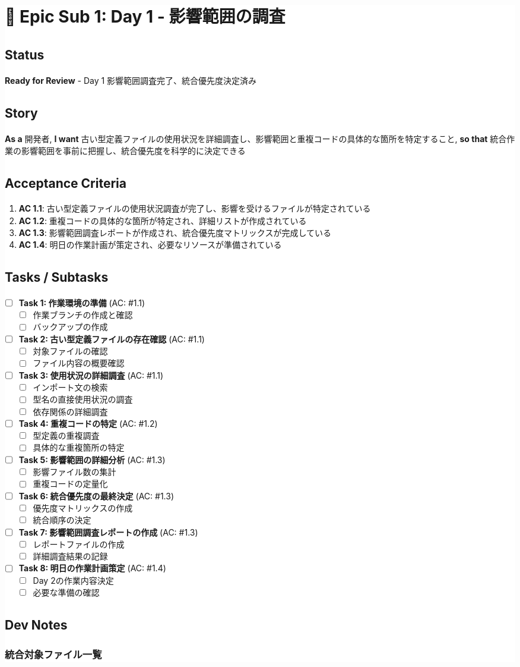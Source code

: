

# 🚀 Epic Sub 1: Day 1 - 影響範囲の調査

## Status
**Ready for Review** - Day 1 影響範囲調査完了、統合優先度決定済み

## Story
**As a** 開発者,
**I want** 古い型定義ファイルの使用状況を詳細調査し、影響範囲と重複コードの具体的な箇所を特定すること,
**so that** 統合作業の影響範囲を事前に把握し、統合優先度を科学的に決定できる

## Acceptance Criteria
1. **AC 1.1**: 古い型定義ファイルの使用状況調査が完了し、影響を受けるファイルが特定されている
2. **AC 1.2**: 重複コードの具体的な箇所が特定され、詳細リストが作成されている
3. **AC 1.3**: 影響範囲調査レポートが作成され、統合優先度マトリックスが完成している
4. **AC 1.4**: 明日の作業計画が策定され、必要なリソースが準備されている

## Tasks / Subtasks
- [ ] **Task 1: 作業環境の準備** (AC: #1.1)
  - [ ] 作業ブランチの作成と確認
  - [ ] バックアップの作成
- [ ] **Task 2: 古い型定義ファイルの存在確認** (AC: #1.1)
  - [ ] 対象ファイルの確認
  - [ ] ファイル内容の概要確認
- [ ] **Task 3: 使用状況の詳細調査** (AC: #1.1)
  - [ ] インポート文の検索
  - [ ] 型名の直接使用状況の調査
  - [ ] 依存関係の詳細調査
- [ ] **Task 4: 重複コードの特定** (AC: #1.2)
  - [ ] 型定義の重複調査
  - [ ] 具体的な重複箇所の特定
- [ ] **Task 5: 影響範囲の詳細分析** (AC: #1.3)
  - [ ] 影響ファイル数の集計
  - [ ] 重複コードの定量化
- [ ] **Task 6: 統合優先度の最終決定** (AC: #1.3)
  - [ ] 優先度マトリックスの作成
  - [ ] 統合順序の決定
- [ ] **Task 7: 影響範囲調査レポートの作成** (AC: #1.3)
  - [ ] レポートファイルの作成
  - [ ] 詳細調査結果の記録
- [ ] **Task 8: 明日の作業計画策定** (AC: #1.4)
  - [ ] Day 2の作業内容決定
  - [ ] 必要な準備の確認

## Dev Notes

### 統合対象ファイル一覧
